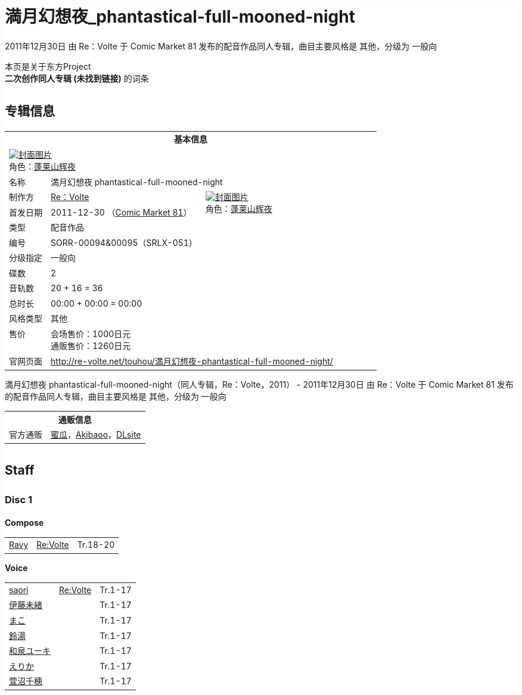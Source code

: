# 満月幻想夜_phantastical-full-mooned-night



2011年12月30日 由 Re：Volte 于 Comic Market 81 发布的配音作品同人专辑，曲目主要风格是 其他，分级为 一般向

本页是关于东方Project  
 **二次创作同人专辑 (未找到链接)** 的词条
## 专辑信息

<table><tbody><tr><th colspan="3">基本信息</th></tr><tr><td class="cover-artwork-mobile" colspan="2"><a href="./文件-満月幻想夜_phantastical-full-mooned-night封面.jpg.md" class="image" title="封面图片"><img alt="封面图片" src="https://upload.thwiki.cc/thumb/0/03/%E6%BA%80%E6%9C%88%E5%B9%BB%E6%83%B3%E5%A4%9C_phantastical-full-mooned-night%E5%B0%81%E9%9D%A2.jpg/280px-%E6%BA%80%E6%9C%88%E5%B9%BB%E6%83%B3%E5%A4%9C_phantastical-full-mooned-night%E5%B0%81%E9%9D%A2.jpg" decoding="async" loading="lazy" width="280" height="277" srcset="https://upload.thwiki.cc/thumb/0/03/%E6%BA%80%E6%9C%88%E5%B9%BB%E6%83%B3%E5%A4%9C_phantastical-full-mooned-night%E5%B0%81%E9%9D%A2.jpg/420px-%E6%BA%80%E6%9C%88%E5%B9%BB%E6%83%B3%E5%A4%9C_phantastical-full-mooned-night%E5%B0%81%E9%9D%A2.jpg 1.5x, https://upload.thwiki.cc/thumb/0/03/%E6%BA%80%E6%9C%88%E5%B9%BB%E6%83%B3%E5%A4%9C_phantastical-full-mooned-night%E5%B0%81%E9%9D%A2.jpg/560px-%E6%BA%80%E6%9C%88%E5%B9%BB%E6%83%B3%E5%A4%9C_phantastical-full-mooned-night%E5%B0%81%E9%9D%A2.jpg 2x" data-file-width="1432" data-file-height="1419"></a><div class="cover-char">角色：<a href="./蓬莱山辉夜.md" title="蓬莱山辉夜">蓬莱山辉夜</a></div></td>
</tr><tr><td class="label">名称</td><td colspan="2"> 満月幻想夜 phantastical-full-mooned-night </td></tr><tr><td class="label">制作方</td><td><a href="./Re：Volte.md" title="Re：Volte">Re：Volte</a></td><td class="cover-artwork" rowspan="10" style="min-width:280px;"><a href="./文件-満月幻想夜_phantastical-full-mooned-night封面.jpg.md" class="image" title="封面图片"><img alt="封面图片" src="https://upload.thwiki.cc/thumb/0/03/%E6%BA%80%E6%9C%88%E5%B9%BB%E6%83%B3%E5%A4%9C_phantastical-full-mooned-night%E5%B0%81%E9%9D%A2.jpg/280px-%E6%BA%80%E6%9C%88%E5%B9%BB%E6%83%B3%E5%A4%9C_phantastical-full-mooned-night%E5%B0%81%E9%9D%A2.jpg" decoding="async" loading="lazy" width="280" height="277" srcset="https://upload.thwiki.cc/thumb/0/03/%E6%BA%80%E6%9C%88%E5%B9%BB%E6%83%B3%E5%A4%9C_phantastical-full-mooned-night%E5%B0%81%E9%9D%A2.jpg/420px-%E6%BA%80%E6%9C%88%E5%B9%BB%E6%83%B3%E5%A4%9C_phantastical-full-mooned-night%E5%B0%81%E9%9D%A2.jpg 1.5x, https://upload.thwiki.cc/thumb/0/03/%E6%BA%80%E6%9C%88%E5%B9%BB%E6%83%B3%E5%A4%9C_phantastical-full-mooned-night%E5%B0%81%E9%9D%A2.jpg/560px-%E6%BA%80%E6%9C%88%E5%B9%BB%E6%83%B3%E5%A4%9C_phantastical-full-mooned-night%E5%B0%81%E9%9D%A2.jpg 2x" data-file-width="1432" data-file-height="1419"></a><div class="cover-char">角色：<a href="./蓬莱山辉夜.md" title="蓬莱山辉夜">蓬莱山辉夜</a></div></td>
</tr><tr><td class="label">首发日期</td><td>2011-12-30&#160;（<a href="/展会作品列表?e=Comic+Market%2381">Comic Market 81</a>）</td></tr><tr><td class="label">类型</td><td>配音作品</td></tr><tr><td class="label">编号</td><td>SORR-00094&amp;00095（SRLX-051）</td></tr><tr><td class="label">分级指定</td><td>一般向</td></tr><tr><td class="label">碟数</td><td>2</td></tr><tr><td class="label">音轨数</td><td>20 + 16 = 36</td></tr><tr><td class="label">总时长</td><td>00:00 + 00:00 = 00:00</td></tr><tr><td class="label">风格类型</td><td>其他</td></tr><tr><td class="label">售价</td><td>会场售价：1000日元<br>通贩售价：1260日元</td></tr>
<tr><td class="label">官网页面</td><td colspan="2"><a rel="nofollow" class="external free" href="http://re-volte.net/touhou/満月幻想夜-phantastical-full-mooned-night/">http://re-volte.net/touhou/満月幻想夜-phantastical-full-mooned-night/</a></td></tr></tbody></table>

満月幻想夜 phantastical-full-mooned-night（同人专辑，Re：Volte，2011） - 2011年12月30日 由 Re：Volte 于 Comic Market 81 发布的配音作品同人专辑，曲目主要风格是 其他，分级为 一般向

<table><tbody><tr><th colspan="3">通贩信息</th></tr><tr><td class="label">官方通贩</td><td colspan="2"><a rel="nofollow" class="external text" href="https://www.melonbooks.co.jp/detail/detail.php?product_id=32191">蜜瓜</a>，<a rel="nofollow" class="external text" href="http://www.akibaoo.com/c/item/2500020214534/">Akibaoo</a>，<a rel="nofollow" class="external text" href="http://www.dlsite.com/home/work/=/product_id/RJ183445.html">DLsite</a></td></tr></tbody></table>


## Staff
### Disc 1
  
 **Compose**   

<table><tbody><tr><td><a href="./Ravy.md" title="Ravy">Ravy</a></td><td><a href="/Re:Volte" class="mw-redirect" title="Re:Volte">Re:Volte</a></td><td>Tr.18-20</td></tr></tbody></table>

  
 **Voice**   

<table><tbody><tr><td><a href="./saori.md" title="saori">saori</a></td><td><a href="/Re:Volte" class="mw-redirect" title="Re:Volte">Re:Volte</a></td><td>Tr.1-17</td></tr><tr><td><a href="/index.php?title=%E4%BC%8A%E8%97%A4%E6%9C%AA%E7%B7%92&amp;action=edit&amp;redlink=1" class="new" title="伊藤未緒（页面不存在）">伊藤未緒</a></td><td></td><td>Tr.1-17</td></tr><tr><td><a href="/index.php?title=%E3%81%BE%E3%81%93&amp;action=edit&amp;redlink=1" class="new" title="まこ（页面不存在）">まこ</a></td><td></td><td>Tr.1-17</td></tr><tr><td><a href="/index.php?title=%E9%88%B4%E6%B9%AF&amp;action=edit&amp;redlink=1" class="new" title="鈴湯（页面不存在）">鈴湯</a></td><td></td><td>Tr.1-17</td></tr><tr><td><a href="/index.php?title=%E5%92%8C%E6%B3%89%E3%83%A6%E3%83%BC%E3%82%AD&amp;action=edit&amp;redlink=1" class="new" title="和泉ユーキ（页面不存在）">和泉ユーキ</a></td><td></td><td>Tr.1-17</td></tr><tr><td><a href="/index.php?title=%E3%81%88%E3%82%8A%E3%81%8B&amp;action=edit&amp;redlink=1" class="new" title="えりか（页面不存在）">えりか</a></td><td></td><td>Tr.1-17</td></tr><tr><td><a href="/index.php?title=%E8%90%B1%E6%B2%BC%E5%8D%83%E7%A9%82&amp;action=edit&amp;redlink=1" class="new" title="萱沼千穂（页面不存在）">萱沼千穂</a></td><td></td><td>Tr.1-17</td></tr></tbody></table>
